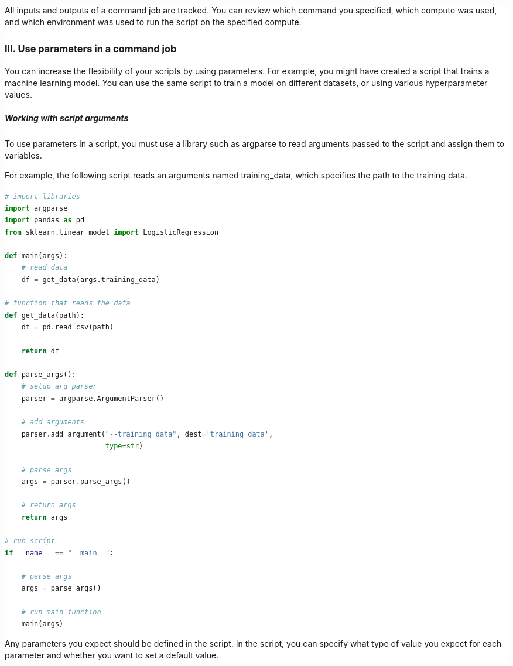 All inputs and outputs of a command job are tracked. You can review which command you specified, which compute was used, and which environment was used to run the script on the specified compute.


### III. Use parameters in a command job
You can increase the flexibility of your scripts by using parameters. For example, you might have created a script that trains a machine learning model. You can use the same script to train a model on different datasets, or using various hyperparameter values.

##### Working with script arguments
To use parameters in a script, you must use a library such as argparse to read arguments passed to the script and assign them to variables.

For example, the following script reads an arguments named training_data, which specifies the path to the training data.

```python
# import libraries
import argparse
import pandas as pd
from sklearn.linear_model import LogisticRegression

def main(args):
    # read data
    df = get_data(args.training_data)

# function that reads the data
def get_data(path):
    df = pd.read_csv(path)
    
    return df

def parse_args():
    # setup arg parser
    parser = argparse.ArgumentParser()

    # add arguments
    parser.add_argument("--training_data", dest='training_data',
                        type=str)

    # parse args
    args = parser.parse_args()

    # return args
    return args

# run script
if __name__ == "__main__":

    # parse args
    args = parse_args()

    # run main function
    main(args)
```
Any parameters you expect should be defined in the script. In the script, you can specify what type of value you expect for each parameter and whether you want to set a default value.

